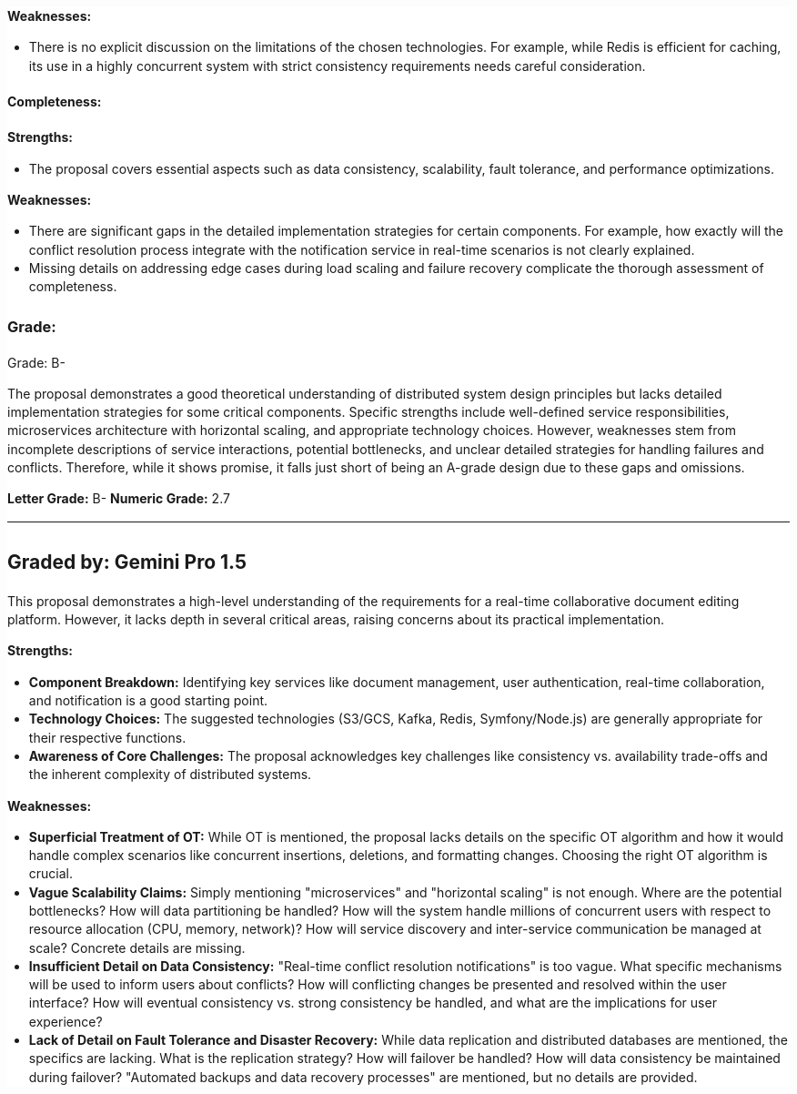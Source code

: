 **Weaknesses:**
- There is no explicit discussion on the limitations of the chosen technologies. For example, while Redis is efficient for caching, its use in a highly concurrent system with strict consistency requirements needs careful consideration.

#### Completeness:
**Strengths:**
- The proposal covers essential aspects such as data consistency, scalability, fault tolerance, and performance optimizations.

**Weaknesses:**
- There are significant gaps in the detailed implementation strategies for certain components. For example, how exactly will the conflict resolution process integrate with the notification service in real-time scenarios is not clearly explained.
- Missing details on addressing edge cases during load scaling and failure recovery complicate the thorough assessment of completeness.

### Grade:
Grade: B-

The proposal demonstrates a good theoretical understanding of distributed system design principles but lacks detailed implementation strategies for some critical components. Specific strengths include well-defined service responsibilities, microservices architecture with horizontal scaling, and appropriate technology choices. However, weaknesses stem from incomplete descriptions of service interactions, potential bottlenecks, and unclear detailed strategies for handling failures and conflicts. Therefore, while it shows promise, it falls just short of being an A-grade design due to these gaps and omissions.

**Letter Grade:** B-
**Numeric Grade:** 2.7

---

## Graded by: Gemini Pro 1.5

This proposal demonstrates a high-level understanding of the requirements for a real-time collaborative document editing platform. However, it lacks depth in several critical areas, raising concerns about its practical implementation.

**Strengths:**

* **Component Breakdown:** Identifying key services like document management, user authentication, real-time collaboration, and notification is a good starting point.
* **Technology Choices:**  The suggested technologies (S3/GCS, Kafka, Redis, Symfony/Node.js) are generally appropriate for their respective functions.
* **Awareness of Core Challenges:**  The proposal acknowledges key challenges like consistency vs. availability trade-offs and the inherent complexity of distributed systems.

**Weaknesses:**

* **Superficial Treatment of OT:** While OT is mentioned, the proposal lacks details on the specific OT algorithm and how it would handle complex scenarios like concurrent insertions, deletions, and formatting changes. Choosing the right OT algorithm is crucial.
* **Vague Scalability Claims:** Simply mentioning "microservices" and "horizontal scaling" is not enough.  Where are the potential bottlenecks? How will data partitioning be handled? How will the system handle millions of concurrent users with respect to resource allocation (CPU, memory, network)?  How will service discovery and inter-service communication be managed at scale?  Concrete details are missing.
* **Insufficient Detail on Data Consistency:**  "Real-time conflict resolution notifications" is too vague.  What specific mechanisms will be used to inform users about conflicts? How will conflicting changes be presented and resolved within the user interface? How will eventual consistency vs. strong consistency be handled, and what are the implications for user experience?
* **Lack of Detail on Fault Tolerance and Disaster Recovery:**  While data replication and distributed databases are mentioned, the specifics are lacking.  What is the replication strategy?  How will failover be handled? How will data consistency be maintained during failover?  "Automated backups and data recovery processes" are mentioned, but no details are provided.